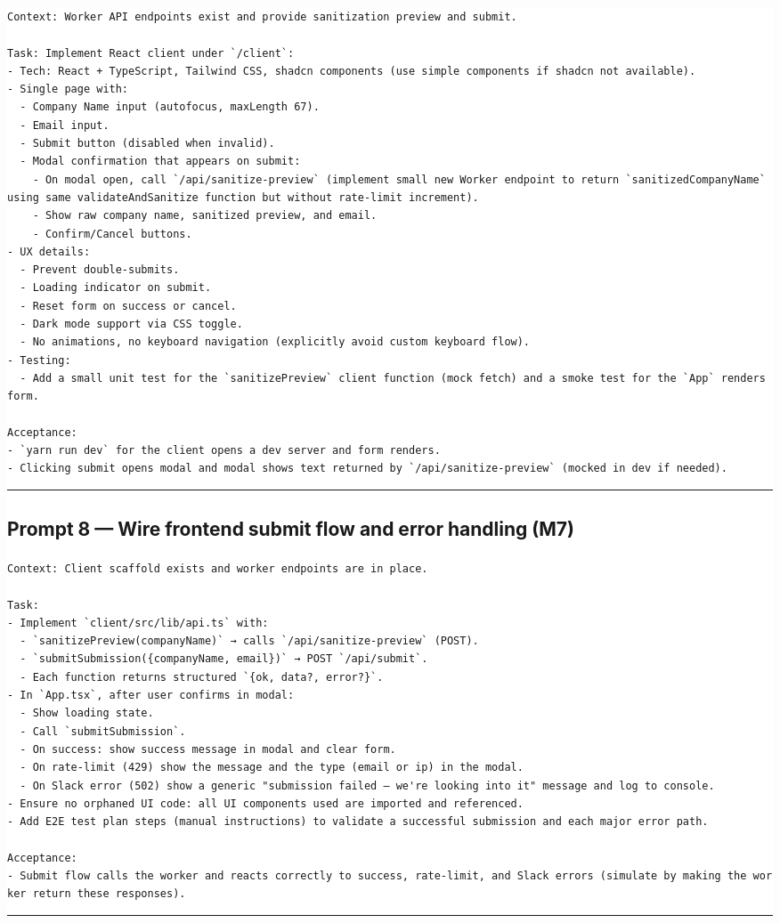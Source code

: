 ```text
Context: Worker API endpoints exist and provide sanitization preview and submit.

Task: Implement React client under `/client`:
- Tech: React + TypeScript, Tailwind CSS, shadcn components (use simple components if shadcn not available).
- Single page with:
  - Company Name input (autofocus, maxLength 67).
  - Email input.
  - Submit button (disabled when invalid).
  - Modal confirmation that appears on submit:
    - On modal open, call `/api/sanitize-preview` (implement small new Worker endpoint to return `sanitizedCompanyName` using same validateAndSanitize function but without rate-limit increment).
    - Show raw company name, sanitized preview, and email.
    - Confirm/Cancel buttons.
- UX details:
  - Prevent double-submits.
  - Loading indicator on submit.
  - Reset form on success or cancel.
  - Dark mode support via CSS toggle.
  - No animations, no keyboard navigation (explicitly avoid custom keyboard flow).
- Testing:
  - Add a small unit test for the `sanitizePreview` client function (mock fetch) and a smoke test for the `App` renders form.

Acceptance:
- `yarn run dev` for the client opens a dev server and form renders.
- Clicking submit opens modal and modal shows text returned by `/api/sanitize-preview` (mocked in dev if needed).
```

---

## Prompt 8 — Wire frontend submit flow and error handling (M7)

```text
Context: Client scaffold exists and worker endpoints are in place.

Task:
- Implement `client/src/lib/api.ts` with:
  - `sanitizePreview(companyName)` → calls `/api/sanitize-preview` (POST).
  - `submitSubmission({companyName, email})` → POST `/api/submit`.
  - Each function returns structured `{ok, data?, error?}`.
- In `App.tsx`, after user confirms in modal:
  - Show loading state.
  - Call `submitSubmission`.
  - On success: show success message in modal and clear form.
  - On rate-limit (429) show the message and the type (email or ip) in the modal.
  - On Slack error (502) show a generic "submission failed — we're looking into it" message and log to console.
- Ensure no orphaned UI code: all UI components used are imported and referenced.
- Add E2E test plan steps (manual instructions) to validate a successful submission and each major error path.

Acceptance:
- Submit flow calls the worker and reacts correctly to success, rate-limit, and Slack errors (simulate by making the worker return these responses).
```

---